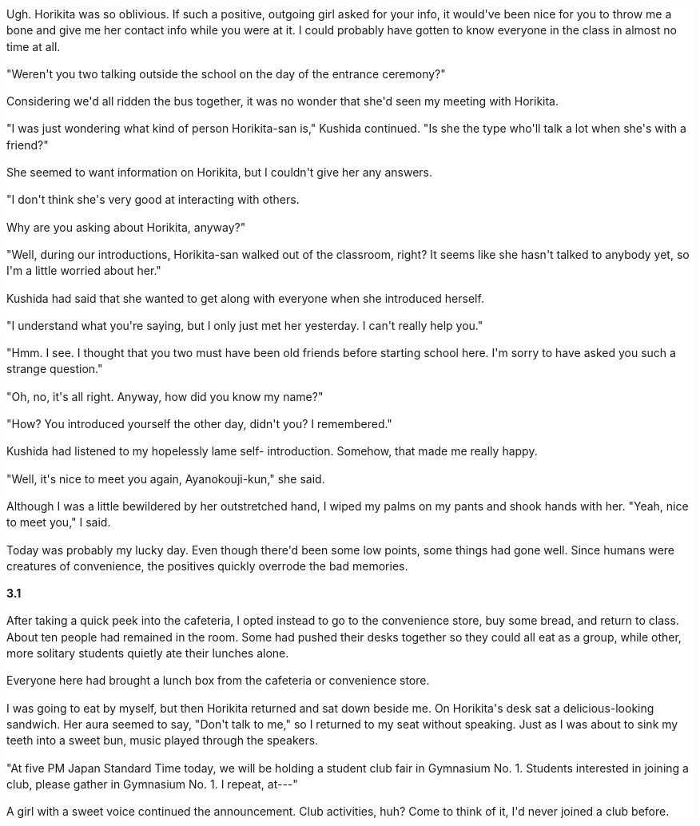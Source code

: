 Ugh. Horikita was so oblivious. If such a positive, outgoing girl asked for your info, it would've been nice for you to throw me a bone and give me her contact info while you were at it. I could probably have gotten to know everyone in the class in almost no time at all.

"Weren't you two talking outside the school on the day of the entrance ceremony?"

Considering we'd all ridden the bus together, it was no wonder that she'd seen my meeting with Horikita.

"I was just wondering what kind of person Horikita-san is," Kushida continued. "Is she the type who'll talk a lot when she's with a friend?"

She seemed to want information on Horikita, but I couldn't give her any answers.

"I don't think she's very good at interacting with others.

Why are you asking about Horikita, anyway?"

"Well, during our introductions, Horikita-san walked out of the classroom, right? It seems like she hasn't talked to anybody yet, so I'm a little worried about her."

Kushida had said that she wanted to get along with everyone when she introduced herself.

"I understand what you're saying, but I only just met her yesterday. I can't really help you."

"Hmm. I see. I thought that you two must have been old friends before starting school here. I'm sorry to have asked you such a strange question."

"Oh, no, it's all right. Anyway, how did you know my name?"

"How? You introduced yourself the other day, didn't you? I remembered."

Kushida had listened to my hopelessly lame self- introduction. Somehow, that made me really happy.

"Well, it's nice to meet you again, Ayanokouji-kun," she said.

Although I was a little bewildered by her outstretched hand, I wiped my palms on my pants and shook hands with her. "Yeah, nice to meet you," I said.

Today was probably my lucky day. Even though there'd been some low points, some things had gone well. Since humans were creatures of convenience, the positives quickly overrode the bad memories.

**3.1**

After taking a quick peek into the cafeteria, I opted instead to go to the convenience store, buy some bread, and return to class. About ten people had remained in the room. Some had pushed their desks together so they could all eat as a group, while other, more solitary students quietly ate their lunches alone.

Everyone here had brought a lunch box from the cafeteria or convenience store.

I was going to eat by myself, but then Horikita returned and sat down beside me. On Horikita's desk sat a delicious-looking sandwich. Her aura seemed to say, "Don't talk to me," so I returned to my seat without speaking. Just as I was about to sink my teeth into a sweet bun, music played through the speakers.

"At five PM Japan Standard Time today, we will be holding a student club fair in Gymnasium No. 1. Students interested in joining a club, please gather in Gymnasium No. 1. I repeat, at---"

A girl with a sweet voice continued the announcement. Club activities, huh? Come to think of it, I'd never joined a club before.
